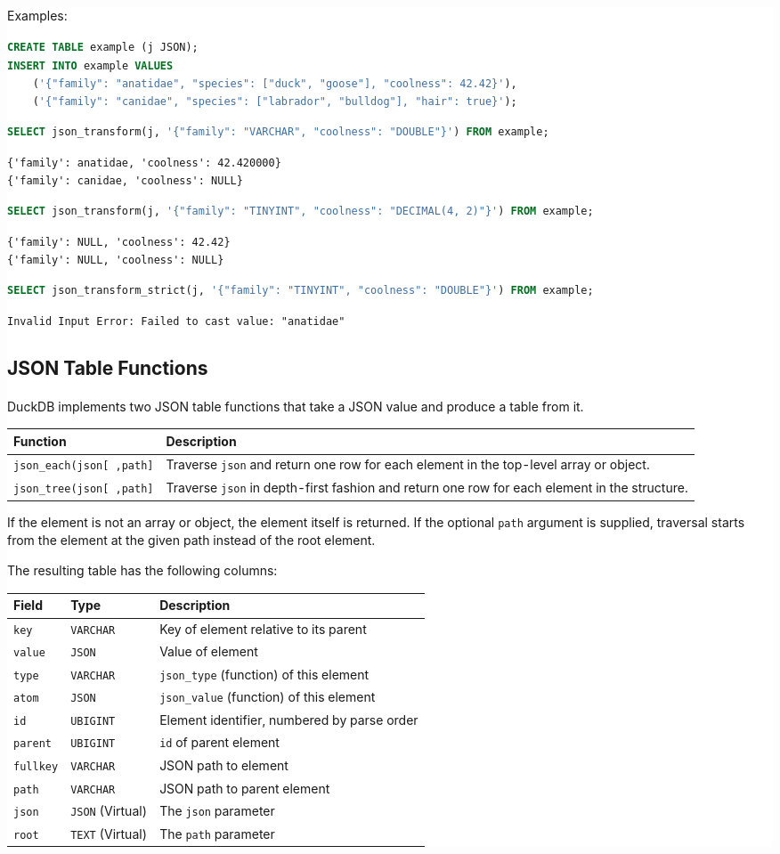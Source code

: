 Examples:

```sql
CREATE TABLE example (j JSON);
INSERT INTO example VALUES
    ('{"family": "anatidae", "species": ["duck", "goose"], "coolness": 42.42}'),
    ('{"family": "canidae", "species": ["labrador", "bulldog"], "hair": true}');
```

```sql
SELECT json_transform(j, '{"family": "VARCHAR", "coolness": "DOUBLE"}') FROM example;
```

```text
{'family': anatidae, 'coolness': 42.420000}
{'family': canidae, 'coolness': NULL}
```

```sql
SELECT json_transform(j, '{"family": "TINYINT", "coolness": "DECIMAL(4, 2)"}') FROM example;
```

```text
{'family': NULL, 'coolness': 42.42}
{'family': NULL, 'coolness': NULL}
```

```sql
SELECT json_transform_strict(j, '{"family": "TINYINT", "coolness": "DOUBLE"}') FROM example;
```

```console
Invalid Input Error: Failed to cast value: "anatidae"
```

## JSON Table Functions

DuckDB implements two JSON table functions that take a JSON value and produce a table from it.

| Function                 | Description                                                                                  |
| :----------------------- | :------------------------------------------------------------------------------------------- |
| `json_each(json[ ,path]` | Traverse `json` and return one row for each element in the top-level array or object.        |
| `json_tree(json[ ,path]` | Traverse `json` in depth-first fashion and return one row for each element in the structure. |

If the element is not an array or object, the element itself is returned.
If the optional `path` argument is supplied, traversal starts from the element at the given path instead of the root element.

The resulting table has the following columns:

| Field     | Type               | Description                                 |
| :-------- | :----------------- | :------------------------------------------ |
| `key`     | `VARCHAR`          | Key of element relative to its parent       |
| `value`   | `JSON`             | Value of element                            |
| `type`    | `VARCHAR`          | `json_type` (function) of this element      |
| `atom`    | `JSON`             | `json_value` (function) of this element     |
| `id`      | `UBIGINT`          | Element identifier, numbered by parse order |
| `parent`  | `UBIGINT`          | `id` of parent element                      |
| `fullkey` | `VARCHAR`          | JSON path to element                        |
| `path`    | `VARCHAR`          | JSON path to parent element                 |
| `json`    | `JSON` (Virtual)   | The `json` parameter                        |
| `root`    | `TEXT` (Virtual)   | The `path` parameter                        |